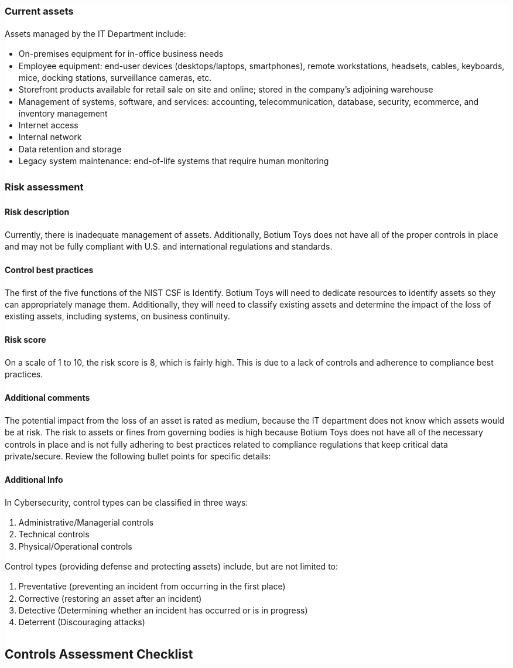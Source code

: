 ### Current assets
Assets managed by the IT Department include: 
* On-premises equipment for in-office business needs
* Employee equipment: end-user devices (desktops/laptops, smartphones), remote workstations, headsets, cables, keyboards, mice, docking stations, surveillance cameras, etc.
* Storefront products available for retail sale on site and online; stored in the company’s adjoining warehouse
* Management of systems, software, and services: accounting, telecommunication, database, security, ecommerce, and inventory management
* Internet access
* Internal network
* Data retention and storage
* Legacy system maintenance: end-of-life systems that require human monitoring 

### Risk assessment

#### Risk description
Currently, there is inadequate management of assets. Additionally, Botium Toys does not have all of the proper controls in place and may not be fully compliant with U.S. and international regulations and standards. 

#### Control best practices
The first of the five functions of the NIST CSF is Identify. Botium Toys will need to dedicate resources to identify assets so they can appropriately manage them. Additionally, they will need to classify existing assets and determine the impact of the loss of existing assets, including systems, on business continuity.

#### Risk score
On a scale of 1 to 10, the risk score is 8, which is fairly high. This is due to a lack of controls and adherence to compliance best practices.

#### Additional comments
The potential impact from the loss of an asset is rated as medium, because the IT department does not know which assets would be at risk. The risk to assets or fines from governing bodies is high because Botium Toys does not have all of the necessary controls in place and is not fully adhering to best practices related to compliance regulations that keep critical data private/secure. Review the following bullet points for specific details:

#### Additional Info 

In Cybersecurity, control types can be classified in three ways: 
1. Administrative/Managerial controls
2. Technical controls
3. Physical/Operational controls

Control types (providing defense and protecting assets) include, but are not limited to:
1. Preventative (preventing an incident from occurring in the first place)
2. Corrective (restoring an asset after an incident)
3. Detective (Determining whether an incident has occurred or is in progress)
4. Deterrent (Discouraging attacks)

## Controls Assessment Checklist
